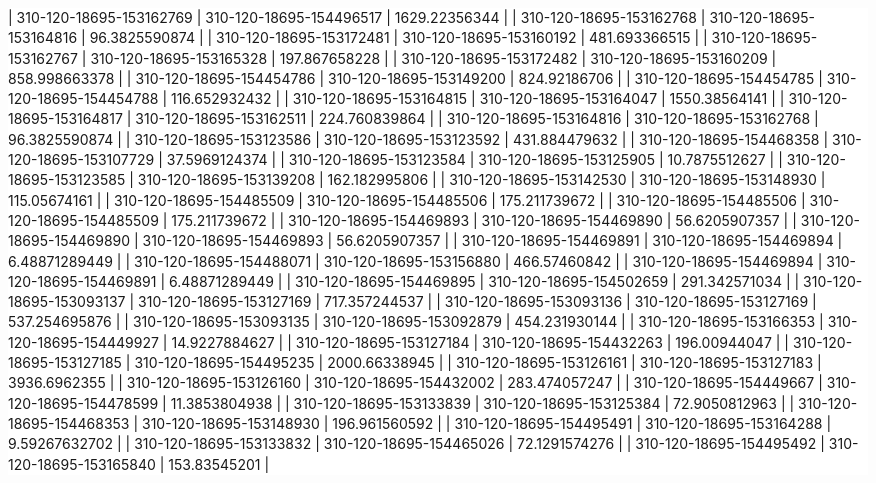 | 310-120-18695-153162769 | 310-120-18695-154496517 | 1629.22356344 |
| 310-120-18695-153162768 | 310-120-18695-153164816 | 96.3825590874 |
| 310-120-18695-153172481 | 310-120-18695-153160192 | 481.693366515 |
| 310-120-18695-153162767 | 310-120-18695-153165328 | 197.867658228 |
| 310-120-18695-153172482 | 310-120-18695-153160209 | 858.998663378 |
| 310-120-18695-154454786 | 310-120-18695-153149200 | 824.92186706 |
| 310-120-18695-154454785 | 310-120-18695-154454788 | 116.652932432 |
| 310-120-18695-153164815 | 310-120-18695-153164047 | 1550.38564141 |
| 310-120-18695-153164817 | 310-120-18695-153162511 | 224.760839864 |
| 310-120-18695-153164816 | 310-120-18695-153162768 | 96.3825590874 |
| 310-120-18695-153123586 | 310-120-18695-153123592 | 431.884479632 |
| 310-120-18695-154468358 | 310-120-18695-153107729 | 37.5969124374 |
| 310-120-18695-153123584 | 310-120-18695-153125905 | 10.7875512627 |
| 310-120-18695-153123585 | 310-120-18695-153139208 | 162.182995806 |
| 310-120-18695-153142530 | 310-120-18695-153148930 | 115.05674161 |
| 310-120-18695-154485509 | 310-120-18695-154485506 | 175.211739672 |
| 310-120-18695-154485506 | 310-120-18695-154485509 | 175.211739672 |
| 310-120-18695-154469893 | 310-120-18695-154469890 | 56.6205907357 |
| 310-120-18695-154469890 | 310-120-18695-154469893 | 56.6205907357 |
| 310-120-18695-154469891 | 310-120-18695-154469894 | 6.48871289449 |
| 310-120-18695-154488071 | 310-120-18695-153156880 | 466.57460842 |
| 310-120-18695-154469894 | 310-120-18695-154469891 | 6.48871289449 |
| 310-120-18695-154469895 | 310-120-18695-154502659 | 291.342571034 |
| 310-120-18695-153093137 | 310-120-18695-153127169 | 717.357244537 |
| 310-120-18695-153093136 | 310-120-18695-153127169 | 537.254695876 |
| 310-120-18695-153093135 | 310-120-18695-153092879 | 454.231930144 |
| 310-120-18695-153166353 | 310-120-18695-154449927 | 14.9227884627 |
| 310-120-18695-153127184 | 310-120-18695-154432263 | 196.00944047 |
| 310-120-18695-153127185 | 310-120-18695-154495235 | 2000.66338945 |
| 310-120-18695-153126161 | 310-120-18695-153127183 | 3936.6962355 |
| 310-120-18695-153126160 | 310-120-18695-154432002 | 283.474057247 |
| 310-120-18695-154449667 | 310-120-18695-154478599 | 11.3853804938 |
| 310-120-18695-153133839 | 310-120-18695-153125384 | 72.9050812963 |
| 310-120-18695-154468353 | 310-120-18695-153148930 | 196.961560592 |
| 310-120-18695-154495491 | 310-120-18695-153164288 | 9.59267632702 |
| 310-120-18695-153133832 | 310-120-18695-154465026 | 72.1291574276 |
| 310-120-18695-154495492 | 310-120-18695-153165840 | 153.83545201 |